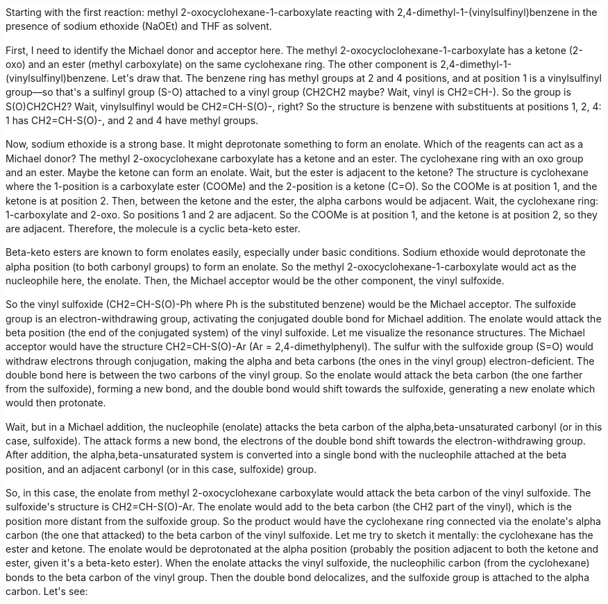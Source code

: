 Starting with the first reaction: methyl 2-oxocyclohexane-1-carboxylate reacting with 2,4-dimethyl-1-(vinylsulfinyl)benzene in the presence of sodium ethoxide (NaOEt) and THF as solvent. 

First, I need to identify the Michael donor and acceptor here. The methyl 2-oxocycloclohexane-1-carboxylate has a ketone (2-oxo) and an ester (methyl carboxylate) on the same cyclohexane ring. The other component is 2,4-dimethyl-1-(vinylsulfinyl)benzene. Let's draw that. The benzene ring has methyl groups at 2 and 4 positions, and at position 1 is a vinylsulfinyl group—so that's a sulfinyl group (S-O) attached to a vinyl group (CH2CH2 maybe? Wait, vinyl is CH2=CH-). So the group is S(O)CH2CH2? Wait, vinylsulfinyl would be CH2=CH-S(O)-, right? So the structure is benzene with substituents at positions 1, 2, 4: 1 has CH2=CH-S(O)-, and 2 and 4 have methyl groups. 

Now, sodium ethoxide is a strong base. It might deprotonate something to form an enolate. Which of the reagents can act as a Michael donor? The methyl 2-oxocyclohexane carboxylate has a ketone and an ester. The cyclohexane ring with an oxo group and an ester. Maybe the ketone can form an enolate. Wait, but the ester is adjacent to the ketone? The structure is cyclohexane where the 1-position is a carboxylate ester (COOMe) and the 2-position is a ketone (C=O). So the COOMe is at position 1, and the ketone is at position 2. Then, between the ketone and the ester, the alpha carbons would be adjacent. Wait, the cyclohexane ring: 1-carboxylate and 2-oxo. So positions 1 and 2 are adjacent. So the COOMe is at position 1, and the ketone is at position 2, so they are adjacent. Therefore, the molecule is a cyclic beta-keto ester.

Beta-keto esters are known to form enolates easily, especially under basic conditions. Sodium ethoxide would deprotonate the alpha position (to both carbonyl groups) to form an enolate. So the methyl 2-oxocyclohexane-1-carboxylate would act as the nucleophile here, the enolate. Then, the Michael acceptor would be the other component, the vinyl sulfoxide.

So the vinyl sulfoxide (CH2=CH-S(O)-Ph where Ph is the substituted benzene) would be the Michael acceptor. The sulfoxide group is an electron-withdrawing group, activating the conjugated double bond for Michael addition. The enolate would attack the beta position (the end of the conjugated system) of the vinyl sulfoxide. Let me visualize the resonance structures. The Michael acceptor would have the structure CH2=CH-S(O)-Ar (Ar = 2,4-dimethylphenyl). The sulfur with the sulfoxide group (S=O) would withdraw electrons through conjugation, making the alpha and beta carbons (the ones in the vinyl group) electron-deficient. The double bond here is between the two carbons of the vinyl group. So the enolate would attack the beta carbon (the one farther from the sulfoxide), forming a new bond, and the double bond would shift towards the sulfoxide, generating a new enolate which would then protonate.

Wait, but in a Michael addition, the nucleophile (enolate) attacks the beta carbon of the alpha,beta-unsaturated carbonyl (or in this case, sulfoxide). The attack forms a new bond, the electrons of the double bond shift towards the electron-withdrawing group. After addition, the alpha,beta-unsaturated system is converted into a single bond with the nucleophile attached at the beta position, and an adjacent carbonyl (or in this case, sulfoxide) group.

So, in this case, the enolate from methyl 2-oxocyclohexane carboxylate would attack the beta carbon of the vinyl sulfoxide. The sulfoxide's structure is CH2=CH-S(O)-Ar. The enolate would add to the beta carbon (the CH2 part of the vinyl), which is the position more distant from the sulfoxide group. So the product would have the cyclohexane ring connected via the enolate's alpha carbon (the one that attacked) to the beta carbon of the vinyl sulfoxide. Let me try to sketch it mentally: the cyclohexane has the ester and ketone. The enolate would be deprotonated at the alpha position (probably the position adjacent to both the ketone and ester, given it's a beta-keto ester). When the enolate attacks the vinyl sulfoxide, the nucleophilic carbon (from the cyclohexane) bonds to the beta carbon of the vinyl group. Then the double bond delocalizes, and the sulfoxide group is attached to the alpha carbon. Let's see:

